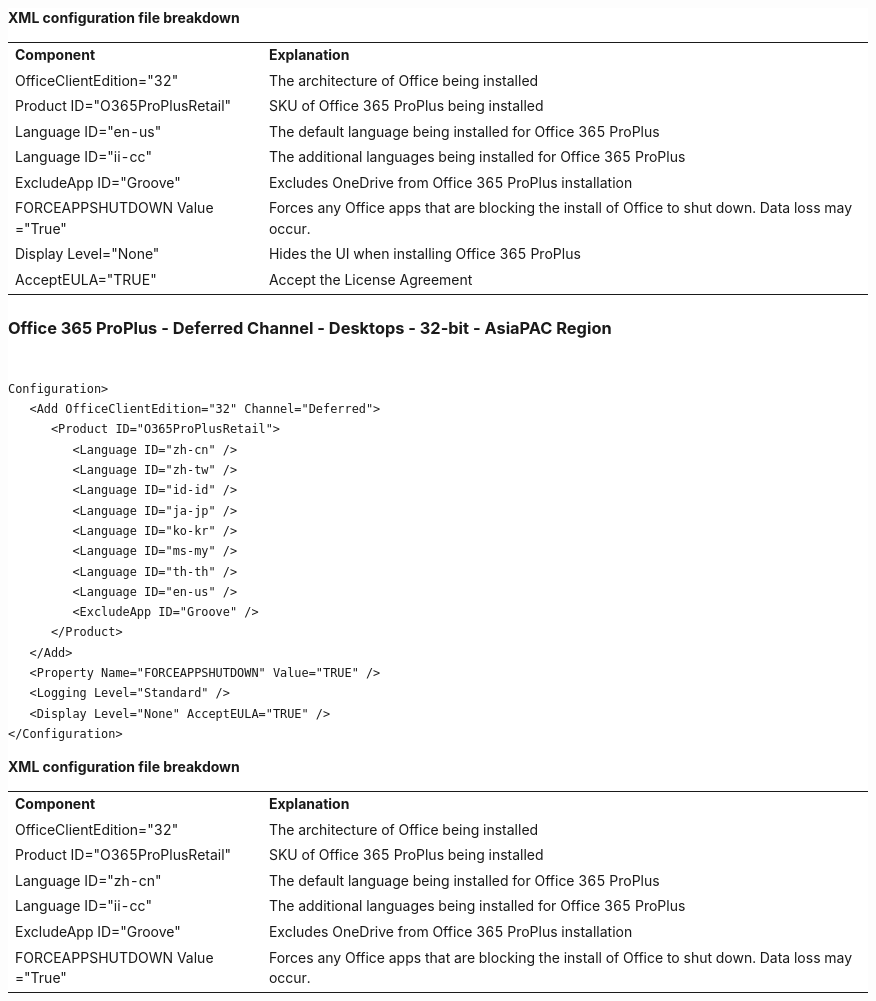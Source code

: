  **XML configuration file breakdown**
  
    
    

|||
|:-----|:-----|
|**Component** <br/> |**Explanation** <br/> |
|OfficeClientEdition="32"  <br/> |The architecture of Office being installed  <br/> |
|Product ID="O365ProPlusRetail"  <br/> |SKU of Office 365 ProPlus being installed  <br/> |
|Language ID="en-us"  <br/> |The default language being installed for Office 365 ProPlus  <br/> |
|Language ID="ii-cc"  <br/> |The additional languages being installed for Office 365 ProPlus  <br/> |
|ExcludeApp ID="Groove"  <br/> |Excludes OneDrive from Office 365 ProPlus installation  <br/> |
|FORCEAPPSHUTDOWN Value ="True"  <br/> |Forces any Office apps that are blocking the install of Office to shut down. Data loss may occur.  <br/> |
|Display Level="None"  <br/> |Hides the UI when installing Office 365 ProPlus  <br/> |
|AcceptEULA="TRUE"  <br/> |Accept the License Agreement  <br/> |
   

### Office 365 ProPlus - Deferred Channel - Desktops - 32-bit - AsiaPAC Region


```

Configuration>
   <Add OfficeClientEdition="32" Channel="Deferred">
      <Product ID="O365ProPlusRetail">
         <Language ID="zh-cn" />
         <Language ID="zh-tw" />
         <Language ID="id-id" />
         <Language ID="ja-jp" />
         <Language ID="ko-kr" />
         <Language ID="ms-my" />
         <Language ID="th-th" />
         <Language ID="en-us" />
         <ExcludeApp ID="Groove" />
      </Product>
   </Add>
   <Property Name="FORCEAPPSHUTDOWN" Value="TRUE" />
   <Logging Level="Standard" />
   <Display Level="None" AcceptEULA="TRUE" />
</Configuration> 
```

 **XML configuration file breakdown**
  
    
    

|||
|:-----|:-----|
|**Component** <br/> |**Explanation** <br/> |
|OfficeClientEdition="32"  <br/> |The architecture of Office being installed  <br/> |
|Product ID="O365ProPlusRetail"  <br/> |SKU of Office 365 ProPlus being installed  <br/> |
|Language ID="zh-cn"  <br/> |The default language being installed for Office 365 ProPlus  <br/> |
|Language ID="ii-cc"  <br/> |The additional languages being installed for Office 365 ProPlus  <br/> |
|ExcludeApp ID="Groove"  <br/> |Excludes OneDrive from Office 365 ProPlus installation  <br/> |
|FORCEAPPSHUTDOWN Value ="True"  <br/> |Forces any Office apps that are blocking the install of Office to shut down. Data loss may occur.  <br/> |